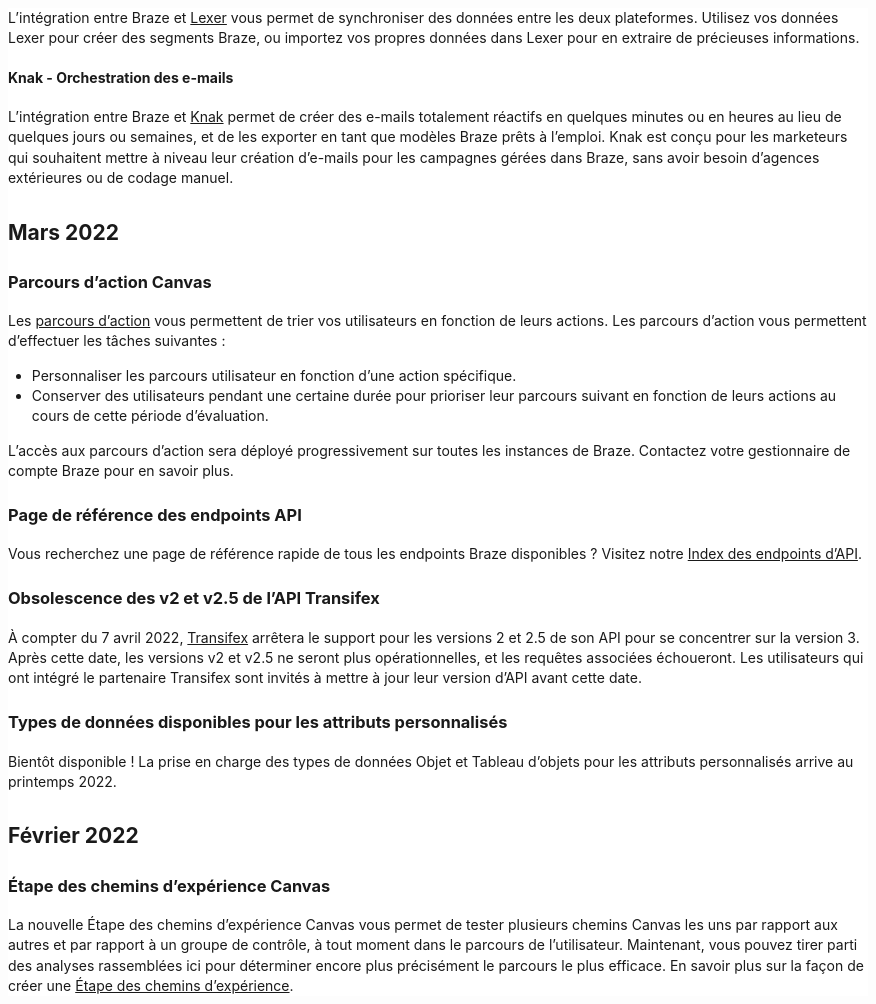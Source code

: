 L’intégration entre Braze et [Lexer]({{site.baseurl}}/partners/data_and_infrastructure_agility/customer_data_platform/lexer/) vous permet de synchroniser des données entre les deux plateformes. Utilisez vos données Lexer pour créer des segments Braze, ou importez vos propres données dans Lexer pour en extraire de précieuses informations.

#### Knak - Orchestration des e-mails

L’intégration entre Braze et [Knak]({{site.baseurl}}/partners/message_orchestration/channel_extensions/email_templates/knak/) permet de créer des e-mails totalement réactifs en quelques minutes ou en heures au lieu de quelques jours ou semaines, et de les exporter en tant que modèles Braze prêts à l’emploi. Knak est conçu pour les marketeurs qui souhaitent mettre à niveau leur création d’e-mails pour les campagnes gérées dans Braze, sans avoir besoin d’agences extérieures ou de codage manuel.

## Mars 2022

### Parcours d’action Canvas

Les [parcours d’action]({{site.baseurl}}/user_guide/engagement_tools/canvas/canvas_components/action_paths/) vous permettent de trier vos utilisateurs en fonction de leurs actions. Les parcours d’action vous permettent d’effectuer les tâches suivantes :
- Personnaliser les parcours utilisateur en fonction d’une action spécifique. 
- Conserver des utilisateurs pendant une certaine durée pour prioriser leur parcours suivant en fonction de leurs actions au cours de cette période d’évaluation. 

L’accès aux parcours d’action sera déployé progressivement sur toutes les instances de Braze. Contactez votre gestionnaire de compte Braze pour en savoir plus.

### Page de référence des endpoints API

Vous recherchez une page de référence rapide de tous les endpoints Braze disponibles ? Visitez notre [Index des endpoints d’API]({{site.baseurl}}/api/endpoints/).

### Obsolescence des v2 et v2.5 de l’API Transifex
À compter du 7 avril 2022, [Transifex]({{site.baseurl}}/partners/message_personalization/localization/transifex/#transifex) arrêtera le support pour les versions 2 et 2.5 de son API pour se concentrer sur la version 3. Après cette date, les versions v2 et v2.5 ne seront plus opérationnelles, et les requêtes associées échoueront. Les utilisateurs qui ont intégré le partenaire Transifex sont invités à mettre à jour leur version d’API avant cette date.

### Types de données disponibles pour les attributs personnalisés 
Bientôt disponible ! La prise en charge des types de données Objet et Tableau d’objets pour les attributs personnalisés arrive au printemps 2022.

## Février 2022

### Étape des chemins d’expérience Canvas
La nouvelle Étape des chemins d’expérience Canvas vous permet de tester plusieurs chemins Canvas les uns par rapport aux autres et par rapport à un groupe de contrôle, à tout moment dans le parcours de l’utilisateur. Maintenant, vous pouvez tirer parti des analyses rassemblées ici pour déterminer encore plus précisément le parcours le plus efficace. En savoir plus sur la façon de créer une [Étape des chemins d’expérience]({{site.baseurl}}/user_guide/engagement_tools/canvas/canvas_components/experiment_step/).
